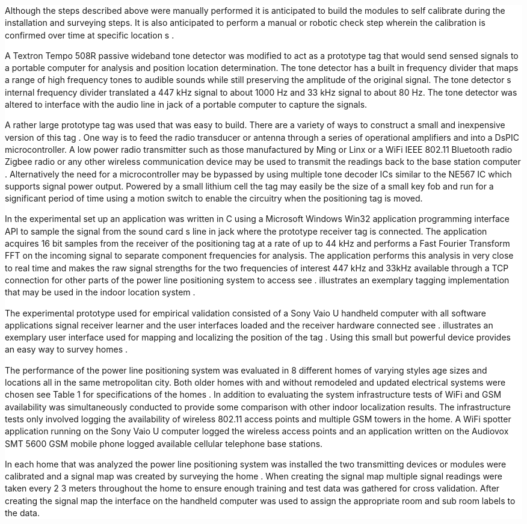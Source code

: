 Although the steps described above were manually performed it is anticipated to build the modules to self calibrate during the installation and surveying steps. It is also anticipated to perform a manual or robotic check step wherein the calibration is confirmed over time at specific location s .

A Textron Tempo 508R passive wideband tone detector was modified to act as a prototype tag that would send sensed signals to a portable computer for analysis and position location determination. The tone detector has a built in frequency divider that maps a range of high frequency tones to audible sounds while still preserving the amplitude of the original signal. The tone detector s internal frequency divider translated a 447 kHz signal to about 1000 Hz and 33 kHz signal to about 80 Hz. The tone detector was altered to interface with the audio line in jack of a portable computer to capture the signals.

A rather large prototype tag was used that was easy to build. There are a variety of ways to construct a small and inexpensive version of this tag . One way is to feed the radio transducer or antenna through a series of operational amplifiers and into a DsPIC microcontroller. A low power radio transmitter such as those manufactured by Ming or Linx or a WiFi IEEE 802.11 Bluetooth radio Zigbee radio or any other wireless communication device may be used to transmit the readings back to the base station computer . Alternatively the need for a microcontroller may be bypassed by using multiple tone decoder ICs similar to the NE567 IC which supports signal power output. Powered by a small lithium cell the tag may easily be the size of a small key fob and run for a significant period of time using a motion switch to enable the circuitry when the positioning tag is moved.

In the experimental set up an application was written in C using a Microsoft Windows Win32 application programming interface API to sample the signal from the sound card s line in jack where the prototype receiver tag is connected. The application acquires 16 bit samples from the receiver of the positioning tag at a rate of up to 44 kHz and performs a Fast Fourier Transform FFT on the incoming signal to separate component frequencies for analysis. The application performs this analysis in very close to real time and makes the raw signal strengths for the two frequencies of interest 447 kHz and 33kHz available through a TCP connection for other parts of the power line positioning system to access see . illustrates an exemplary tagging implementation that may be used in the indoor location system .

The experimental prototype used for empirical validation consisted of a Sony Vaio U handheld computer with all software applications signal receiver learner and the user interfaces loaded and the receiver hardware connected see . illustrates an exemplary user interface used for mapping and localizing the position of the tag . Using this small but powerful device provides an easy way to survey homes .

The performance of the power line positioning system was evaluated in 8 different homes of varying styles age sizes and locations all in the same metropolitan city. Both older homes with and without remodeled and updated electrical systems were chosen see Table 1 for specifications of the homes . In addition to evaluating the system infrastructure tests of WiFi and GSM availability was simultaneously conducted to provide some comparison with other indoor localization results. The infrastructure tests only involved logging the availability of wireless 802.11 access points and multiple GSM towers in the home. A WiFi spotter application running on the Sony Vaio U computer logged the wireless access points and an application written on the Audiovox SMT 5600 GSM mobile phone logged available cellular telephone base stations.

In each home that was analyzed the power line positioning system was installed the two transmitting devices or modules were calibrated and a signal map was created by surveying the home . When creating the signal map multiple signal readings were taken every 2 3 meters throughout the home to ensure enough training and test data was gathered for cross validation. After creating the signal map the interface on the handheld computer was used to assign the appropriate room and sub room labels to the data.
